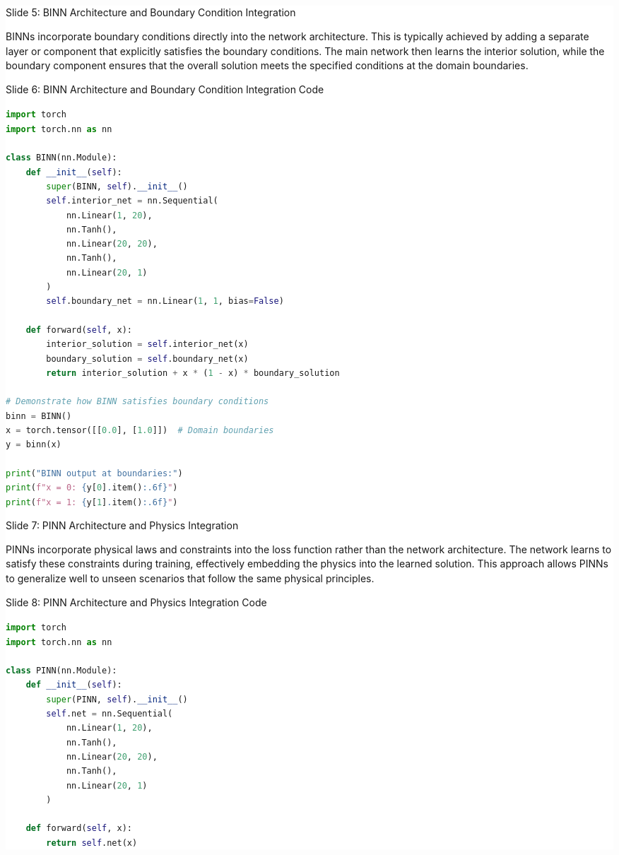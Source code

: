 Slide 5: BINN Architecture and Boundary Condition Integration

BINNs incorporate boundary conditions directly into the network architecture. This is typically achieved by adding a separate layer or component that explicitly satisfies the boundary conditions. The main network then learns the interior solution, while the boundary component ensures that the overall solution meets the specified conditions at the domain boundaries.

Slide 6: BINN Architecture and Boundary Condition Integration Code

```python
import torch
import torch.nn as nn

class BINN(nn.Module):
    def __init__(self):
        super(BINN, self).__init__()
        self.interior_net = nn.Sequential(
            nn.Linear(1, 20),
            nn.Tanh(),
            nn.Linear(20, 20),
            nn.Tanh(),
            nn.Linear(20, 1)
        )
        self.boundary_net = nn.Linear(1, 1, bias=False)

    def forward(self, x):
        interior_solution = self.interior_net(x)
        boundary_solution = self.boundary_net(x)
        return interior_solution + x * (1 - x) * boundary_solution

# Demonstrate how BINN satisfies boundary conditions
binn = BINN()
x = torch.tensor([[0.0], [1.0]])  # Domain boundaries
y = binn(x)

print("BINN output at boundaries:")
print(f"x = 0: {y[0].item():.6f}")
print(f"x = 1: {y[1].item():.6f}")
```

Slide 7: PINN Architecture and Physics Integration

PINNs incorporate physical laws and constraints into the loss function rather than the network architecture. The network learns to satisfy these constraints during training, effectively embedding the physics into the learned solution. This approach allows PINNs to generalize well to unseen scenarios that follow the same physical principles.

Slide 8: PINN Architecture and Physics Integration Code

```python
import torch
import torch.nn as nn

class PINN(nn.Module):
    def __init__(self):
        super(PINN, self).__init__()
        self.net = nn.Sequential(
            nn.Linear(1, 20),
            nn.Tanh(),
            nn.Linear(20, 20),
            nn.Tanh(),
            nn.Linear(20, 1)
        )

    def forward(self, x):
        return self.net(x)

```